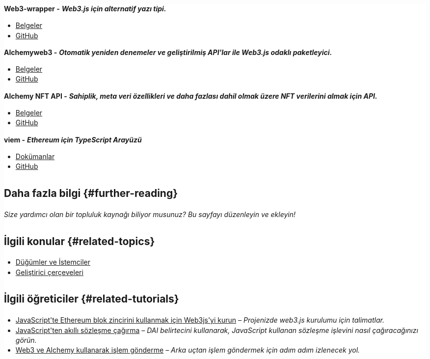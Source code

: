**Web3-wrapper -** **_Web3.js için alternatif yazı tipi._**

- [Belgeler](https://0x.org/docs/web3-wrapper#introduction)
- [GitHub](https://github.com/0xProject/0x-monorepo/tree/development/packages/web3-wrapper)

**Alchemyweb3 -** **_Otomatik yeniden denemeler ve geliştirilmiş API'lar ile Web3.js odaklı paketleyici._**

- [Belgeler](https://docs.alchemy.com/reference/api-overview)
- [GitHub](https://github.com/alchemyplatform/alchemy-web3)

**Alchemy NFT API -** **_Sahiplik, meta veri özellikleri ve daha fazlası dahil olmak üzere NFT verilerini almak için API._**

- [Belgeler](https://docs.alchemy.com/alchemy/enhanced-apis/nft-api)
- [GitHub](https://github.com/alchemyplatform/alchemy-web3)

**viem -** **_Ethereum için TypeScript Arayüzü_**

- [Dokümanlar](https://viem.sh)
- [GitHub](https://github.com/wagmi-dev/viem)

## Daha fazla bilgi \{#further-reading}

_Size yardımcı olan bir topluluk kaynağı biliyor musunuz? Bu sayfayı düzenleyin ve ekleyin!_

## İlgili konular \{#related-topics}

- [ Düğümler ve İstemciler](/developers/docs/nodes-and-clients/)
- [Geliştirici çerçeveleri](/developers/docs/frameworks/)

## İlgili öğreticiler \{#related-tutorials}

- [JavaScript'te Ethereum blok zincirini kullanmak için Web3js'yi kurun](/developers/tutorials/set-up-web3js-to-use-ethereum-in-javascript/) _– Projenizde web3.js kurulumu için talimatlar._
- [JavaScript'ten akıllı sözleşme çağırma](/developers/tutorials/calling-a-smart-contract-from-javascript/) _– DAI belirtecini kullanarak, JavaScript kullanan sözleşme işlevini nasıl çağıracağınızı görün._
- [Web3 ve Alchemy kullanarak işlem gönderme](/developers/tutorials/sending-transactions-using-web3-and-alchemy/) _– Arka uçtan işlem göndermek için adım adım izlenecek yol._
